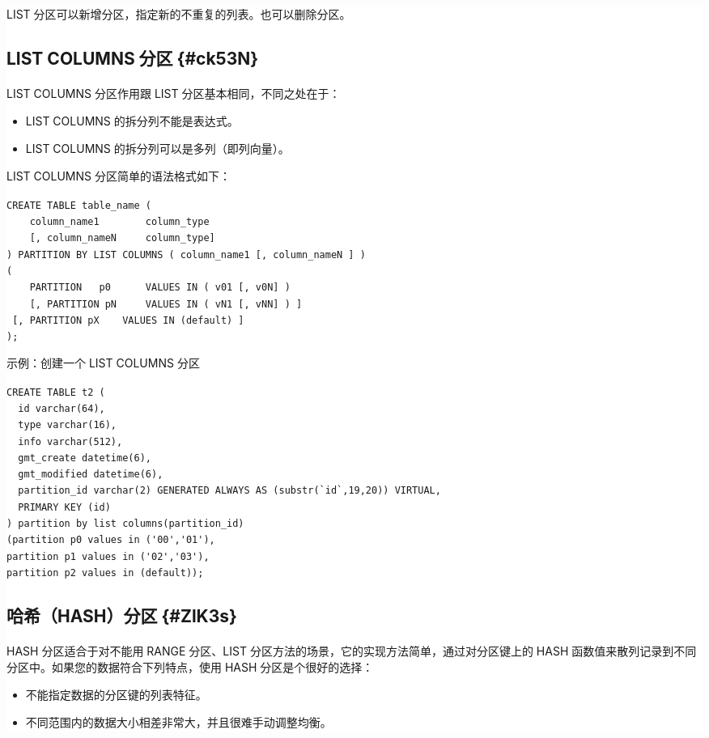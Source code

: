

LIST 分区可以新增分区，指定新的不重复的列表。也可以删除分区。

LIST COLUMNS 分区 {#ck53N}
------------------------

LIST COLUMNS 分区作用跟 LIST 分区基本相同，不同之处在于：

* LIST COLUMNS 的拆分列不能是表达式。

  

* LIST COLUMNS 的拆分列可以是多列（即列向量）。

  




LIST COLUMNS 分区简单的语法格式如下：

    CREATE TABLE table_name (
        column_name1        column_type
        [, column_nameN     column_type]
    ) PARTITION BY LIST COLUMNS ( column_name1 [, column_nameN ] )
    (
        PARTITION   p0      VALUES IN ( v01 [, v0N] )
        [, PARTITION pN     VALUES IN ( vN1 [, vNN] ) ]
     [, PARTITION pX    VALUES IN (default) ]
    );



示例：创建一个 LIST COLUMNS 分区

    CREATE TABLE t2 (
      id varchar(64),
      type varchar(16),
      info varchar(512),
      gmt_create datetime(6),
      gmt_modified datetime(6),
      partition_id varchar(2) GENERATED ALWAYS AS (substr(`id`,19,20)) VIRTUAL,
      PRIMARY KEY (id)
    ) partition by list columns(partition_id)
    (partition p0 values in ('00','01'),
    partition p1 values in ('02','03'),
    partition p2 values in (default));



哈希（HASH）分区 {#ZlK3s}
-------------------

HASH 分区适合于对不能用 RANGE 分区、LIST 分区方法的场景，它的实现方法简单，通过对分区键上的 HASH 函数值来散列记录到不同分区中。如果您的数据符合下列特点，使用 HASH 分区是个很好的选择：

* 不能指定数据的分区键的列表特征。

  

* 不同范围内的数据大小相差非常大，并且很难手动调整均衡。
